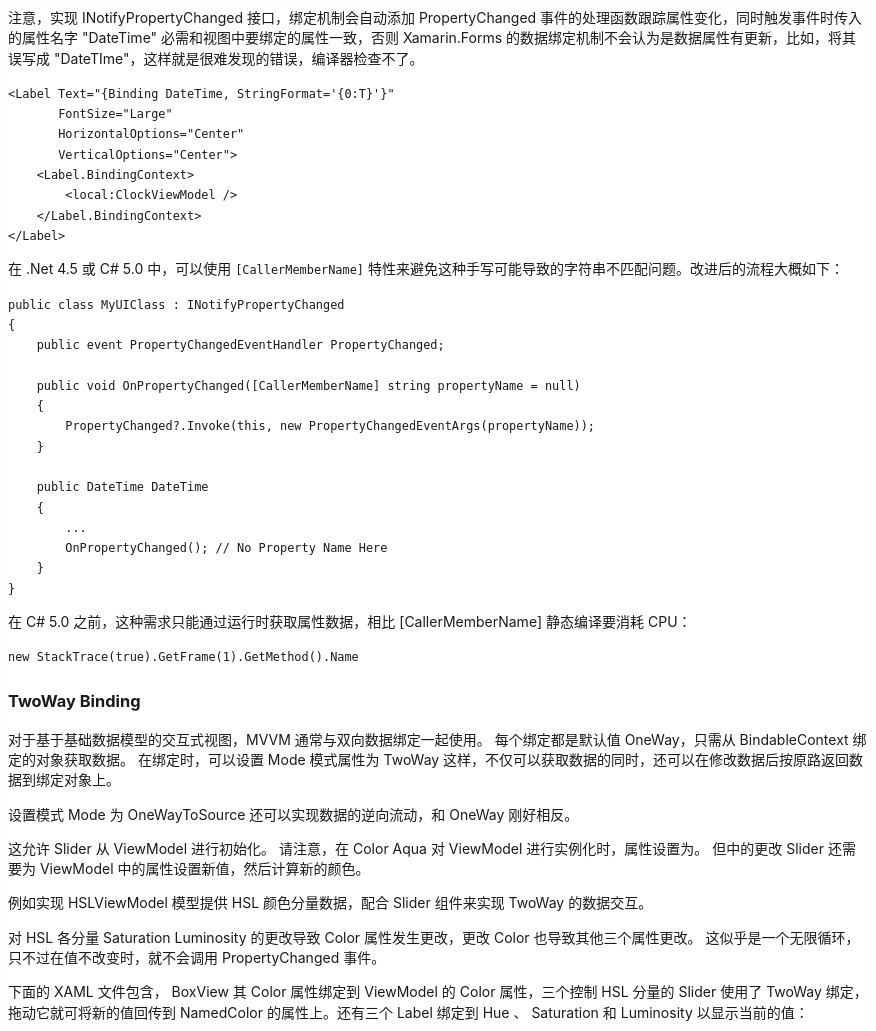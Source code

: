 
注意，实现 INotifyPropertyChanged 接口，绑定机制会自动添加 PropertyChanged 事件的处理函数跟踪属性变化，同时触发事件时传入的属性名字 "DateTime" 必需和视图中要绑定的属性一致，否则 Xamarin.Forms 的数据绑定机制不会认为是数据属性有更新，比如，将其误写成 "DateTIme"，这样就是很难发现的错误，编译器检查不了。


	<Label Text="{Binding DateTime, StringFormat='{0:T}'}"
		   FontSize="Large"
		   HorizontalOptions="Center"
		   VerticalOptions="Center">
		<Label.BindingContext>
			<local:ClockViewModel />
		</Label.BindingContext>
	</Label>


在 .Net 4.5 或 C# 5.0 中，可以使用 `[CallerMemberName]` 特性来避免这种手写可能导致的字符串不匹配问题。改进后的流程大概如下：


	public class MyUIClass : INotifyPropertyChanged
	{
		public event PropertyChangedEventHandler PropertyChanged;

		public void OnPropertyChanged([CallerMemberName] string propertyName = null)
		{
			PropertyChanged?.Invoke(this, new PropertyChangedEventArgs(propertyName));
		}

		public DateTime DateTime
		{ 
			...
			OnPropertyChanged(); // No Property Name Here
		}
	}


在 C# 5.0 之前，这种需求只能通过运行时获取属性数据，相比 [CallerMemberName] 静态编译要消耗 CPU：

	new StackTrace(true).GetFrame(1).GetMethod().Name



### TwoWay Binding

对于基于基础数据模型的交互式视图，MVVM 通常与双向数据绑定一起使用。
每个绑定都是默认值 OneWay，只需从 BindableContext 绑定的对象获取数据。 在绑定时，可以设置 Mode 模式属性为 TwoWay 这样，不仅可以获取数据的同时，还可以在修改数据后按原路返回数据到绑定对象上。

设置模式 Mode 为 OneWayToSource 还可以实现数据的逆向流动，和 OneWay 刚好相反。

这允许 Slider 从 ViewModel 进行初始化。 请注意，在 Color Aqua 对 ViewModel 进行实例化时，属性设置为。 但中的更改 Slider 还需要为 ViewModel 中的属性设置新值，然后计算新的颜色。

例如实现 HSLViewModel 模型提供 HSL 颜色分量数据，配合 Slider 组件来实现 TwoWay 的数据交互。

对 HSL 各分量 Saturation Luminosity 的更改导致 Color 属性发生更改，更改 Color 也导致其他三个属性更改。 这似乎是一个无限循环，只不过在值不改变时，就不会调用 PropertyChanged 事件。


下面的 XAML 文件包含， BoxView 其 Color 属性绑定到 ViewModel 的 Color 属性，三个控制 HSL 分量的 Slider 使用了 TwoWay 绑定，拖动它就可将新的值回传到 NamedColor 的属性上。还有三个 Label 绑定到 Hue 、 Saturation 和 Luminosity 以显示当前的值：
